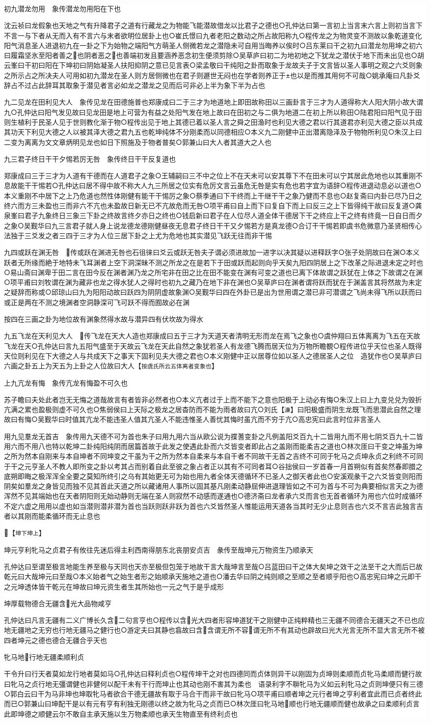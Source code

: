 初九潜龙勿用　象传潜龙勿用阳在下也  

沈云祯曰龙假象也天地之气有升降君子之道有行藏龙之为物能飞能潜故借龙以比君子之德也○孔仲达曰第一言初上当言末六言上则初当言下不言一与下者从无而入有不言六与末者欲明位居卦上也○崔氏憬曰九者老阳之数动之所占故阳称九○程传龙之为物灵变不测故以象乾道变化阳气消息圣人进退初九在一卦之下为始物之端阳气方萌圣人侧微若龙之潜隐未可自用当晦养以俟时○吕东莱曰干之初九曰潜龙勿用坤之初六曰履霜坚氷至阳者善之也阴者恶之也善端初发且要涵养恶念初生便须剪除○吴草庐曰初二为地初地之下犹龙之潜伏于地下而未出见也○胡云峯曰干初曰阳在下坤初曰阴始凝圣人扶阳抑阴之意已见言表○梁孟敬曰干纯阳之卦而取象于龙故夫子于文言皆以圣人事明之观之六爻则象之所示占之所决夫人可用如初九潜龙在圣人则方居侧微也在君子则遯世无闷也在学者则养正于也以是而推其用何不可哉○姚承庵曰凡卦爻辞占不过占此辞耳其取象于潜见者言必如龙之潜龙之见而后可非必上半为象下半为占也  

九二见龙在田利见大人　象传见龙在田德施普也郑康成曰二于三才为地道地上即田故称田以三画卦言于三才为人道得称大人阳大阴小故大谓九○孔仲达曰阳气发见故曰见龙田是地上可营为有益之处阳气发在地上故曰在田初之与二俱为地道二在初上所以称田○陆君阳曰阳气见于田则生植利于民圣人见于世则教化渐于物○程传出见于地上其德已着以圣人言之舜之田渔时也利见大德之君以行其道君亦利见大德之臣以共成其功天下利见大德之人以被其泽大德之君九五也乾坤纯体不分刚柔而以同德相应○本义九二刚健中正出潜离隐泽及于物物所利见○朱汉上曰二变为离离为文文章炳明见龙也如日下照施及于物者普矣○郭兼山曰大人者其道大之人也  

九三君子终日干干夕惕若厉无咎　象传终日干干反复道也  

郑康成曰三于三才为人道有干德而在人道君子之象○王辅嗣曰三不中之位上不在天未可以安其尊下不在田未可以宁其居此危地也以其重刚不息故能干干惕若○孔仲达曰居不得中故不称大人九三所居之位实有危厉文言云虽危无咎是实有危也若字宜为语辞○程传进退动息必以道也○本义重刚不中居下之上乃危道也然性体刚健有能干干惕厉之象○蔡季通曰下干终而上干继干干之象乃健而不息也○赵复斋曰内卦已尽乃日之终六而方三未盈也三而非六不亢也未盈故日新无已不亢故危而无咎○项平甫曰自上而下曰复自下而上曰反三之上下皆得纯干故曰反复道○龚泉峯曰君子九象终日三象三下卦之终故言终夕亦日之终也○钱启新曰君子在人位尽人道全体干德居下干之终应上干之终有终竟一日自日而夕之象○吴觐华曰九三言君子就人身上说龙德龙德刚健昼夜无息君子终日干干又夕惕若方是真龙德○合订干干惕若即虞书危微意乃圣贤相传心法独于三爻发之者三四于三才为人位三居下卦之上尤为危地也其实潜见飞跃无往而非干惕  

九四或跃在渊无咎　传或跃在渊进无咎也石徂徕曰爻云或跃无咎夫子谓必须进故加一进字以决其疑以进释跃字○张子处阴故曰在渊○本义跃者无所缘而絶于地特未飞耳渊者上空下洞深昧不测之所龙之在是若下于田或跃而起则向乎天矣九阳四阴居上之下改革之际进退未定之时也○易山斋曰渊卑于田二言在田今反在渊者渊乃龙之所宅非在田之比在田不能变在渊有可变之道也已离下体故谓之跃犹在上体之下故谓之在渊○项平甫曰刘牧谓在渊为藏非也龙之得水犹人之得时也初九之藏乃在地下非在渊也○吴草庐曰在渊者谓将跃而犹在于渊盖言其将然故为未定之疑辞而称或○邱琼山曰九为阳阳动故曰跃四为阴阴虚故象渊○吴觐华曰四在外卦已是出为世用谓之潜已非可潜谓之飞尚未得飞所以跃而曰或正是两在不测之境渊者空洞静深可飞可跃不得而囿故必在渊  

按四在三画之卦为地位故有渊象然得水故与潜异四有伏坎故为得水  

九五飞龙在天利见大人　传飞龙在天大人造也郑康成曰五于三才为天道天者清明无形而龙在焉飞之象也○虞仲翔曰五体离离为飞五在天故飞龙在天○孔仲达曰言九五阳气盛至于天故云飞龙在天此自然之象犹若圣人有龙德飞腾而居天位为万物所瞻覩○程传进位乎天位也圣人既得天位则利见在下大德之人与共成天下之事天下固利见夫大德之君也○本义刚健中正以居尊位如以圣人之德居圣人之位　造犹作也○吴草庐曰六画之卦五上为天五为上卦之人位故曰大人【`按虞氏所云五体离者变象也`】  

上九亢龙有悔　象传亢龙有悔盈不可久也  

苏子瞻曰夫处此者岂无无悔之道哉故言有者皆非必然者也○本义亢者过于上而不能下之意也阳极于上动必有悔○朱汉上曰上九变兑兑为毁折亢满之累也盈极则虚不可久也○焦弱侯曰上天际之极龙之居杳防而不能为雨者故曰亢○刘氏【`濓`】曰阳极盛而阴生龙既飞而思潜此自然之理故曰有悔○吴觐华曰时值其亢龙不能违圣人值其亢圣人不能违惟圣人善忧其悔时虽亢而不穷于亢○高忠宪曰此言时位非言圣人  

用九见羣龙无首吉　象传用九天德不可为首也朱子曰用九用六当从欧公说为揲蓍变卦之凡例盖阳爻百九十二皆用九而不用七阴爻百九十二皆用六而不用八也特以乾坤二卦纯阳纯阴而居篇首故于此发之使遇此卦而六爻皆变者即此占之盖刚而能柔吉之道也○林次厓曰干变之坤虽为坤之所为然本自刚来与本自坤者不同坤变之干虽为干之所为然本自柔来与本自干者不同故干无首之吉终不可同于牝马之贞坤永贞之利终不可同于干之元亨圣人不教人即所变之卦以考其占而别着自此至彼之象占者正以其有不可同者耳○谷拙侯曰一岁首春一月首朔似有首矣然春即腊之底朔即晦之极浑浑全全要之莫知所终引之乌有其始更无可为始也用九者全体天德循环不已圣人之御天者此也○安溪观彖干之六爻皆变则阳而阴矣如羣龙之身皆见而独不见其首此天道之所以藏诸用人事所以固其基凡刚柔动静屈伸进退理皆如之不可为首与不可为典要相似言天之为德浑然不见其端始也在天者阴阳则无始动静则无端在圣人则寂然不动感而遂通也○德济斋曰龙者承六爻而言也无首者循环为用也六位时成循环不定六虚之用用以虚也如当潜则潜非潜为首也当跃则跃非跃为首也六爻皆然圣人惟能运用天道各当其时无少止息则吉也六爻不言吉此独言吉者以其刚而能柔循环而无止息也  

【`坤下坤上`】  

坤元亨利牝马之贞君子有攸往先迷后得主利西南得朋东北丧朋安贞吉　彖传至哉坤元万物资生乃顺承天  

孔仲达曰至谓至极言地能生养至极与天同也天亦至极但包笼于地故干言大哉坤言至哉○吕蓝田曰干之体大矣坤之效干之法至干之大而后已故乾元曰大哉坤元曰至哉○本义始者气之始生者形之始顺承天施地之道也○潘去华曰阴之纯则顺之至顺之至者顺乎阳也○高忠宪曰坤之元即干之元坤透体皆干乾元在坤故曰坤元资生者生其所始也一元之气于是乎成形  

坤厚载物德合无疆含光大品物咸亨  

孔仲达曰凡言无疆有二义广博长久含二句言亨也○程传以含光大四者形容坤道犹干之刚健中正纯粹精也三无疆不同德合无疆天之不已也应地无疆地之无穷也行地无疆马之健行也○游定夫曰其静也翕故曰含含谓无所不容谓无所不有其动也辟故曰光大光言无所不显大言无所不被四者坤元之德也德合无疆合乎天也  

牝马地行地无疆柔顺利贞  

干令升曰行天者莫如龙行地者莫如马○孔仲达曰释利贞也○程传坤干之对也四德同而贞体则异干以刚固为贞坤则柔顺而贞牝马柔顺而健行故曰牝马之贞行地无彊谓健也非健何以配干未有干行而坤止也其动也刚不害其为柔也　语录利字不聨牝马为义如云利牝马之贞则坤便只有三德○郭白云曰干为马非坤也坤取牝马者欲合干德无疆故有取于马合干而非干故曰牝马○项平甫曰顺者坤之元行者坤之亨利者宜此而已贞者终此而已○郭兼山曰坤配干是以有元有亨有利独无刚德以终之故为牝马之贞而已○林次厓曰牝马地顺也行地无疆顺而健也故承之曰柔顺利贞言此即坤德之顺健云尔不敢自主承天施以生万物柔顺也承天生物直至有终利贞也  
